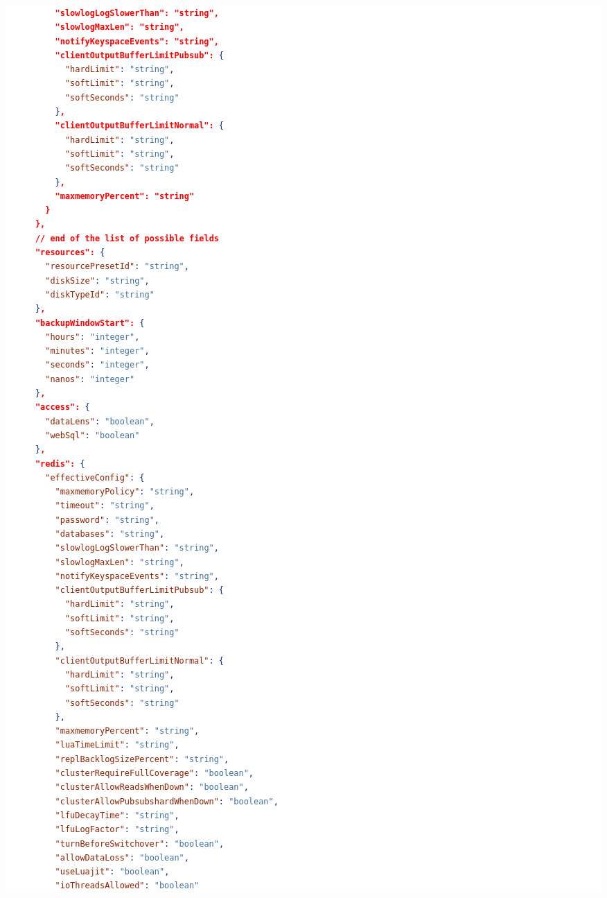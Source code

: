 ```json
          "slowlogLogSlowerThan": "string",
          "slowlogMaxLen": "string",
          "notifyKeyspaceEvents": "string",
          "clientOutputBufferLimitPubsub": {
            "hardLimit": "string",
            "softLimit": "string",
            "softSeconds": "string"
          },
          "clientOutputBufferLimitNormal": {
            "hardLimit": "string",
            "softLimit": "string",
            "softSeconds": "string"
          },
          "maxmemoryPercent": "string"
        }
      },
      // end of the list of possible fields
      "resources": {
        "resourcePresetId": "string",
        "diskSize": "string",
        "diskTypeId": "string"
      },
      "backupWindowStart": {
        "hours": "integer",
        "minutes": "integer",
        "seconds": "integer",
        "nanos": "integer"
      },
      "access": {
        "dataLens": "boolean",
        "webSql": "boolean"
      },
      "redis": {
        "effectiveConfig": {
          "maxmemoryPolicy": "string",
          "timeout": "string",
          "password": "string",
          "databases": "string",
          "slowlogLogSlowerThan": "string",
          "slowlogMaxLen": "string",
          "notifyKeyspaceEvents": "string",
          "clientOutputBufferLimitPubsub": {
            "hardLimit": "string",
            "softLimit": "string",
            "softSeconds": "string"
          },
          "clientOutputBufferLimitNormal": {
            "hardLimit": "string",
            "softLimit": "string",
            "softSeconds": "string"
          },
          "maxmemoryPercent": "string",
          "luaTimeLimit": "string",
          "replBacklogSizePercent": "string",
          "clusterRequireFullCoverage": "boolean",
          "clusterAllowReadsWhenDown": "boolean",
          "clusterAllowPubsubshardWhenDown": "boolean",
          "lfuDecayTime": "string",
          "lfuLogFactor": "string",
          "turnBeforeSwitchover": "boolean",
          "allowDataLoss": "boolean",
          "useLuajit": "boolean",
          "ioThreadsAllowed": "boolean"
```